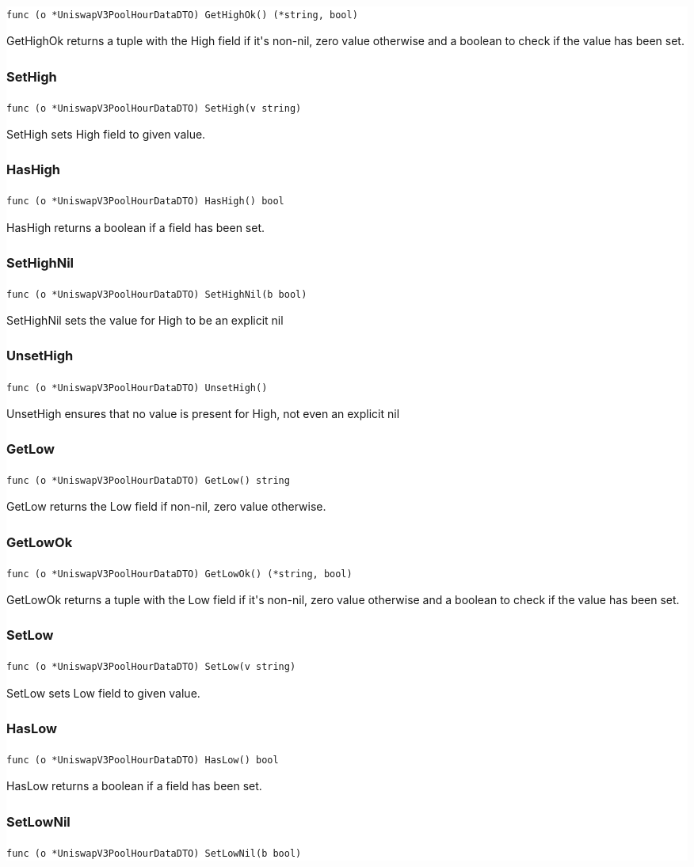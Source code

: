 `func (o *UniswapV3PoolHourDataDTO) GetHighOk() (*string, bool)`

GetHighOk returns a tuple with the High field if it's non-nil, zero value otherwise
and a boolean to check if the value has been set.

### SetHigh

`func (o *UniswapV3PoolHourDataDTO) SetHigh(v string)`

SetHigh sets High field to given value.

### HasHigh

`func (o *UniswapV3PoolHourDataDTO) HasHigh() bool`

HasHigh returns a boolean if a field has been set.

### SetHighNil

`func (o *UniswapV3PoolHourDataDTO) SetHighNil(b bool)`

 SetHighNil sets the value for High to be an explicit nil

### UnsetHigh
`func (o *UniswapV3PoolHourDataDTO) UnsetHigh()`

UnsetHigh ensures that no value is present for High, not even an explicit nil
### GetLow

`func (o *UniswapV3PoolHourDataDTO) GetLow() string`

GetLow returns the Low field if non-nil, zero value otherwise.

### GetLowOk

`func (o *UniswapV3PoolHourDataDTO) GetLowOk() (*string, bool)`

GetLowOk returns a tuple with the Low field if it's non-nil, zero value otherwise
and a boolean to check if the value has been set.

### SetLow

`func (o *UniswapV3PoolHourDataDTO) SetLow(v string)`

SetLow sets Low field to given value.

### HasLow

`func (o *UniswapV3PoolHourDataDTO) HasLow() bool`

HasLow returns a boolean if a field has been set.

### SetLowNil

`func (o *UniswapV3PoolHourDataDTO) SetLowNil(b bool)`
